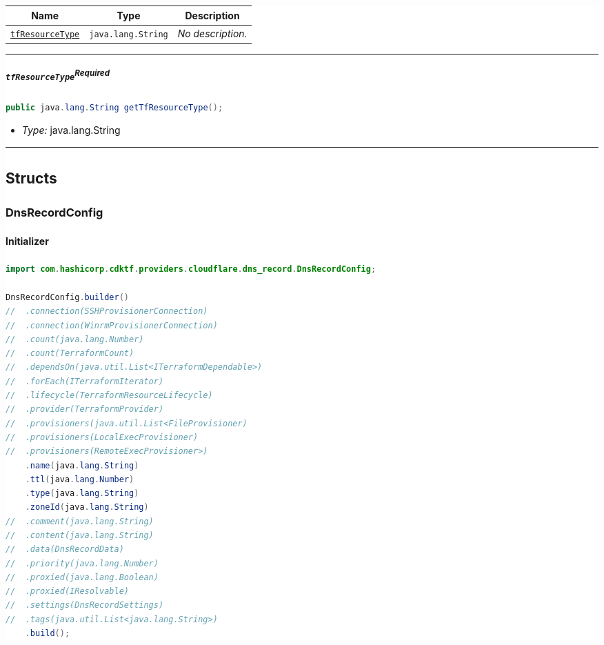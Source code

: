 | **Name** | **Type** | **Description** |
| --- | --- | --- |
| <code><a href="#@cdktf/provider-cloudflare.dnsRecord.DnsRecord.property.tfResourceType">tfResourceType</a></code> | <code>java.lang.String</code> | *No description.* |

---

##### `tfResourceType`<sup>Required</sup> <a name="tfResourceType" id="@cdktf/provider-cloudflare.dnsRecord.DnsRecord.property.tfResourceType"></a>

```java
public java.lang.String getTfResourceType();
```

- *Type:* java.lang.String

---

## Structs <a name="Structs" id="Structs"></a>

### DnsRecordConfig <a name="DnsRecordConfig" id="@cdktf/provider-cloudflare.dnsRecord.DnsRecordConfig"></a>

#### Initializer <a name="Initializer" id="@cdktf/provider-cloudflare.dnsRecord.DnsRecordConfig.Initializer"></a>

```java
import com.hashicorp.cdktf.providers.cloudflare.dns_record.DnsRecordConfig;

DnsRecordConfig.builder()
//  .connection(SSHProvisionerConnection)
//  .connection(WinrmProvisionerConnection)
//  .count(java.lang.Number)
//  .count(TerraformCount)
//  .dependsOn(java.util.List<ITerraformDependable>)
//  .forEach(ITerraformIterator)
//  .lifecycle(TerraformResourceLifecycle)
//  .provider(TerraformProvider)
//  .provisioners(java.util.List<FileProvisioner)
//  .provisioners(LocalExecProvisioner)
//  .provisioners(RemoteExecProvisioner>)
    .name(java.lang.String)
    .ttl(java.lang.Number)
    .type(java.lang.String)
    .zoneId(java.lang.String)
//  .comment(java.lang.String)
//  .content(java.lang.String)
//  .data(DnsRecordData)
//  .priority(java.lang.Number)
//  .proxied(java.lang.Boolean)
//  .proxied(IResolvable)
//  .settings(DnsRecordSettings)
//  .tags(java.util.List<java.lang.String>)
    .build();
```
